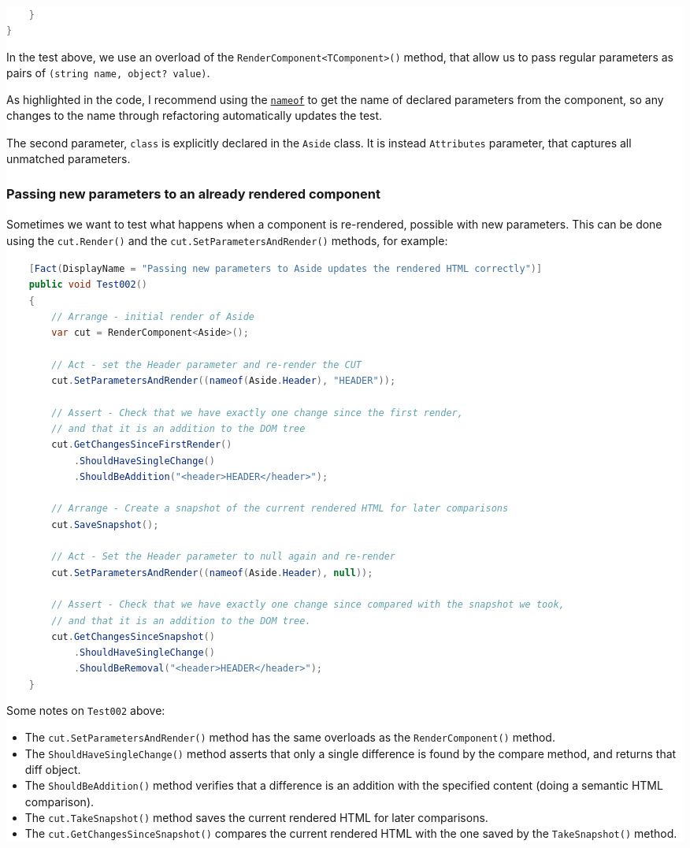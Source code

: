 ```csharp
    }
}
```

In the test above, we use an overload of the `RenderComponent<TComponent>()` method, that allow us to pass regular parameters as pairs of `(string name, object? value)`.

As highlighted in the code, I recommend using the [`nameof`](https://docs.microsoft.com/en-us/dotnet/csharp/language-reference/operators/nameof) to get the name of declared parameters from the component, so any changes to the name through refactoring automatically updates the test.

The second parameter, `class` is explicitly declared in the `Aside` class. It is instead `Attributes` parameter, that captures all unmatched parameters.

### Passing new parameters to an already rendered component

Sometimes we want to test what happens when a component is re-rendered, possible with new parameters. This can be done using the `cut.Render()` and the `cut.SetParametersAndRender()` methods, for example:

```csharp
    [Fact(DisplayName = "Passing new parameters to Aside updates the rendered HTML correctly")]
    public void Test002()
    {
        // Arrange - initial render of Aside
        var cut = RenderComponent<Aside>();

        // Act - set the Header parameter and re-render the CUT
        cut.SetParametersAndRender((nameof(Aside.Header), "HEADER"));

        // Assert - Check that we have exactly one change since the first render,
        // and that it is an addition to the DOM tree
        cut.GetChangesSinceFirstRender()
            .ShouldHaveSingleChange()
            .ShouldBeAddition("<header>HEADER</header>");

        // Arrange - Create a snapshot of the current rendered HTML for later comparisons
        cut.SaveSnapshot();

        // Act - Set the Header parameter to null again and re-render
        cut.SetParametersAndRender((nameof(Aside.Header), null));

        // Assert - Check that we have exactly one change since compared with the snapshot we took,
        // and that it is an addition to the DOM tree.
        cut.GetChangesSinceSnapshot()
            .ShouldHaveSingleChange()
            .ShouldBeRemoval("<header>HEADER</header>");
    }
```

Some notes on `Test002` above:

- The `cut.SetParametersAndRender()` method has the same overloads as the `RenderComponent()` method.
- The `ShouldHaveSingleChange()` method asserts that only a single difference is found by the compare method, and returns that diff object.
- The `ShouldBeAddition()` method verifies that a difference is an addition with the specified content (doing a semantic HTML comparison).
- The `cut.TakeSnapshot()` method saves the current rendered HTML for later comparisons.
- The `cut.GetChangesSinceSnapshot()` compares the current rendered HTML with the one saved by the `TakeSnapshot()` method.
